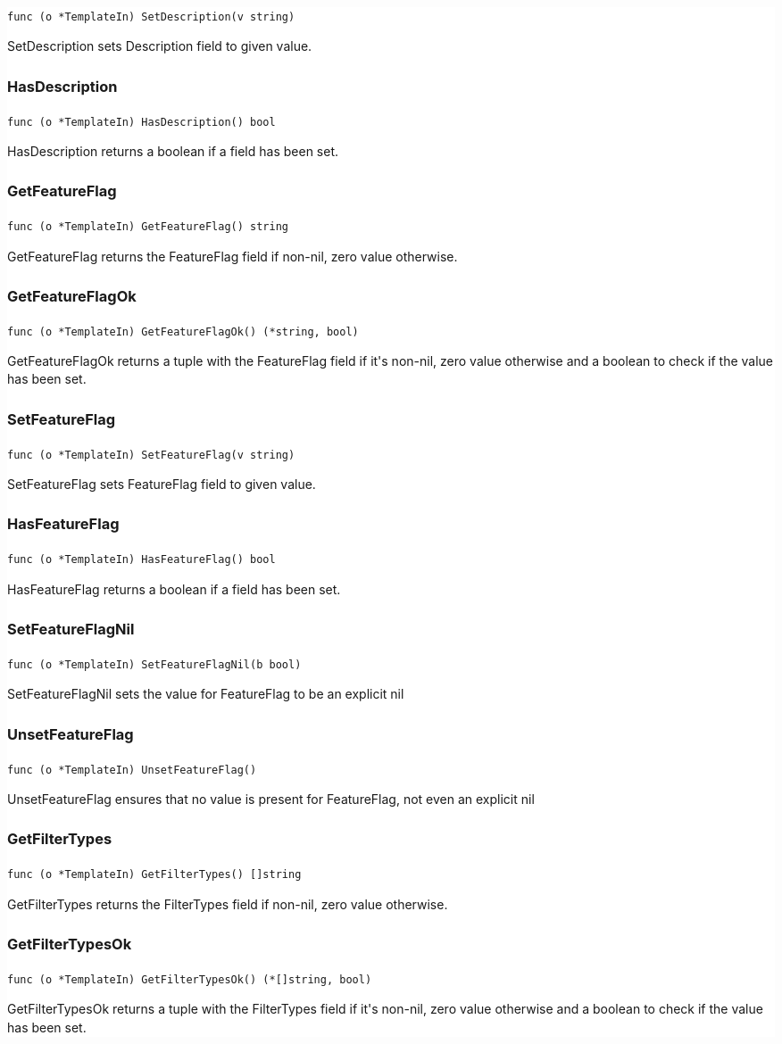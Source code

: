 `func (o *TemplateIn) SetDescription(v string)`

SetDescription sets Description field to given value.

### HasDescription

`func (o *TemplateIn) HasDescription() bool`

HasDescription returns a boolean if a field has been set.

### GetFeatureFlag

`func (o *TemplateIn) GetFeatureFlag() string`

GetFeatureFlag returns the FeatureFlag field if non-nil, zero value otherwise.

### GetFeatureFlagOk

`func (o *TemplateIn) GetFeatureFlagOk() (*string, bool)`

GetFeatureFlagOk returns a tuple with the FeatureFlag field if it's non-nil, zero value otherwise
and a boolean to check if the value has been set.

### SetFeatureFlag

`func (o *TemplateIn) SetFeatureFlag(v string)`

SetFeatureFlag sets FeatureFlag field to given value.

### HasFeatureFlag

`func (o *TemplateIn) HasFeatureFlag() bool`

HasFeatureFlag returns a boolean if a field has been set.

### SetFeatureFlagNil

`func (o *TemplateIn) SetFeatureFlagNil(b bool)`

 SetFeatureFlagNil sets the value for FeatureFlag to be an explicit nil

### UnsetFeatureFlag
`func (o *TemplateIn) UnsetFeatureFlag()`

UnsetFeatureFlag ensures that no value is present for FeatureFlag, not even an explicit nil
### GetFilterTypes

`func (o *TemplateIn) GetFilterTypes() []string`

GetFilterTypes returns the FilterTypes field if non-nil, zero value otherwise.

### GetFilterTypesOk

`func (o *TemplateIn) GetFilterTypesOk() (*[]string, bool)`

GetFilterTypesOk returns a tuple with the FilterTypes field if it's non-nil, zero value otherwise
and a boolean to check if the value has been set.
